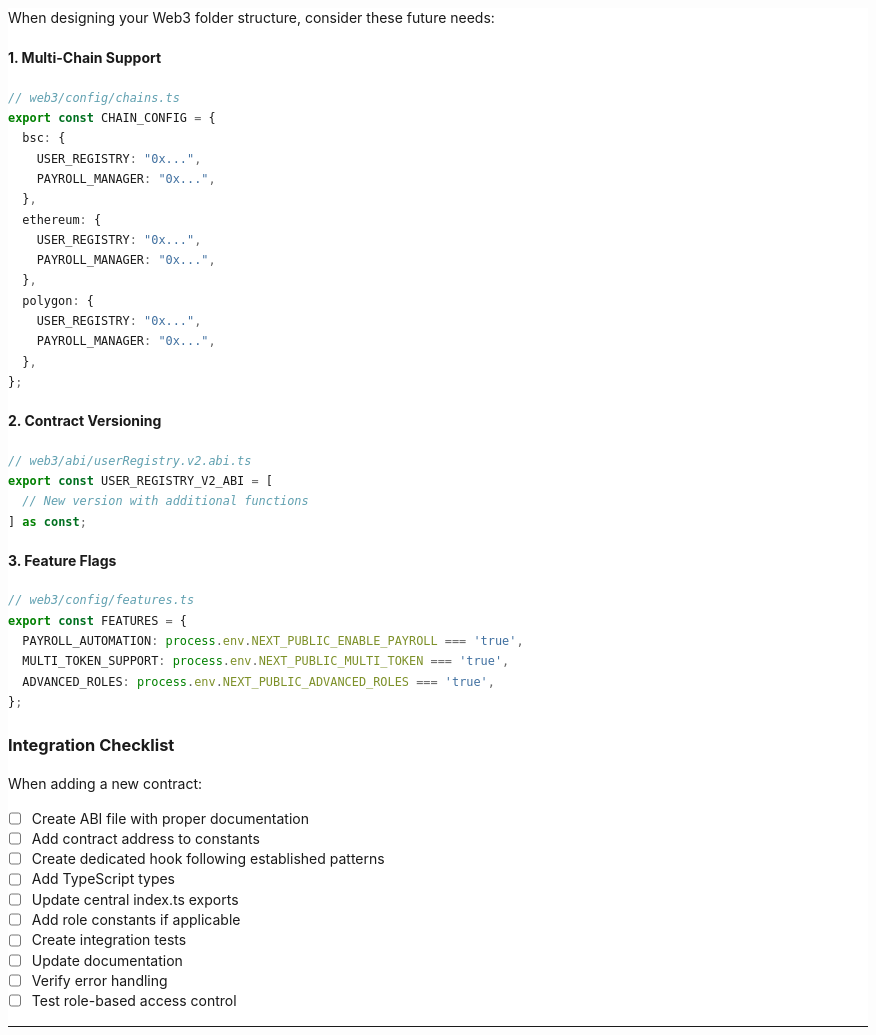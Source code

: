When designing your Web3 folder structure, consider these future needs:

#### 1. Multi-Chain Support

```typescript
// web3/config/chains.ts
export const CHAIN_CONFIG = {
  bsc: {
    USER_REGISTRY: "0x...",
    PAYROLL_MANAGER: "0x...",
  },
  ethereum: {
    USER_REGISTRY: "0x...",
    PAYROLL_MANAGER: "0x...",
  },
  polygon: {
    USER_REGISTRY: "0x...",
    PAYROLL_MANAGER: "0x...",
  },
};
```

#### 2. Contract Versioning

```typescript
// web3/abi/userRegistry.v2.abi.ts
export const USER_REGISTRY_V2_ABI = [
  // New version with additional functions
] as const;
```

#### 3. Feature Flags

```typescript
// web3/config/features.ts
export const FEATURES = {
  PAYROLL_AUTOMATION: process.env.NEXT_PUBLIC_ENABLE_PAYROLL === 'true',
  MULTI_TOKEN_SUPPORT: process.env.NEXT_PUBLIC_MULTI_TOKEN === 'true',
  ADVANCED_ROLES: process.env.NEXT_PUBLIC_ADVANCED_ROLES === 'true',
};
```

### Integration Checklist

When adding a new contract:

- [ ] Create ABI file with proper documentation
- [ ] Add contract address to constants
- [ ] Create dedicated hook following established patterns
- [ ] Add TypeScript types
- [ ] Update central index.ts exports
- [ ] Add role constants if applicable
- [ ] Create integration tests
- [ ] Update documentation
- [ ] Verify error handling
- [ ] Test role-based access control

---

  [ROLES.DEFAULT_ADMIN_ROLE]: {
  [ROLES.ADMIN_ROLE]: {
  [ROLES.AUDITOR_ROLE]: {
  [ROLES.COMPLIANCE_ROLE]: {
  [ROLES.FINANCE_ROLE]: {
  [ROLES.OPERATOR_ROLE]: {
  [ROLES.PAYROLL_ROLE]: {
  [ROLES.SIGNER_ROLE]: {
